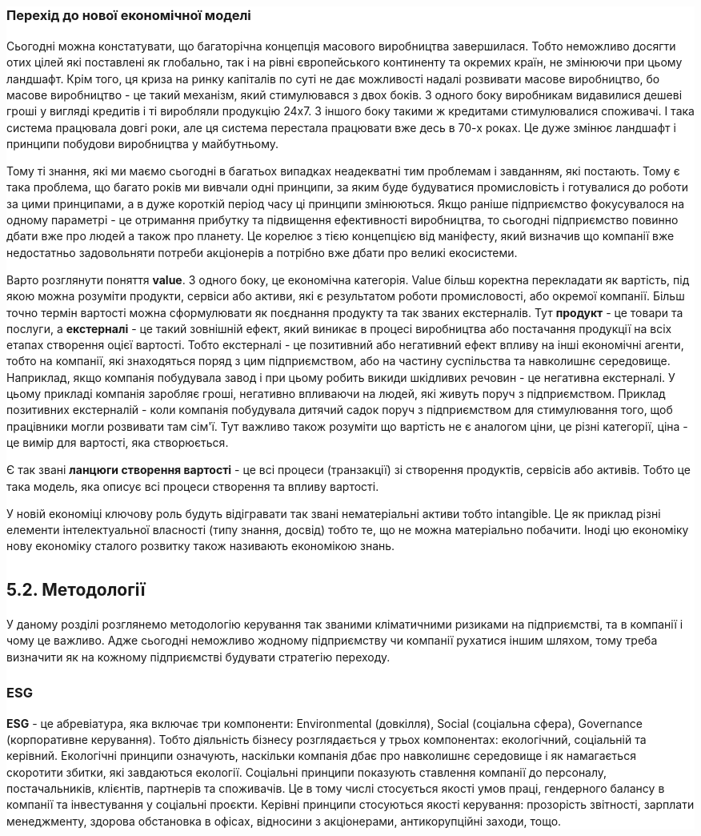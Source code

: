 ### Перехід до нової економічної моделі

Сьогодні можна констатувати, що багаторічна концепція масового виробництва завершилася. Тобто неможливо досягти отих цілей які поставлені як глобально, так і на рівні європейського континенту та окремих країн, не змінюючи при цьому ландшафт. Крім того, ця криза на ринку капіталів по суті не дає можливості надалі розвивати масове виробництво, бо масове виробництво - це такий механізм, який стимулювався з двох боків. З одного боку виробникам видавилися дешеві гроші у вигляді кредитів і ті виробляли продукцію 24х7. З іншого боку такими ж кредитами стимулювалися споживачі. І така система працювала довгі роки, але ця система перестала працювати вже десь в 70-х роках. Це дуже змінює ландшафт і принципи побудови виробництва у майбутньому. 

Тому ті знання, які ми маємо сьогодні в багатьох випадках неадекватні тим проблемам і завданням, які постають. Тому є така проблема, що багато років ми вивчали одні принципи, за яким буде будуватися промисловість і готувалися до роботи за цими принципами, а в дуже короткій період часу ці принципи змінюються.  Якщо раніше підприємство фокусувалося на одному параметрі - це отримання прибутку та підвищення ефективності виробництва, то сьогодні підприємство повинно дбати вже про людей а також про планету. Це корелює з тією концепцією від маніфесту, який визначив що компанії вже недостатньо задовольняти потреби акціонерів а потрібно вже дбати про великі екосистеми. 

Варто розглянути поняття **value**. З одного боку, це економічна категорія. Value більш коректна перекладати як вартість, під якою можна розуміти продукти, сервіси або активи, які є результатом роботи промисловості, або окремої компанії. Більш точно термін вартості можна сформулювати як поєднання продукту та так званих екстерналів.  Тут **продукт** - це товари та послуги, а **екстерналі** - це такий зовнішній ефект, який виникає в процесі виробництва або постачання продукції  на всіх етапах створення оцієї вартості. Тобто екстерналі - це позитивний або негативний ефект впливу на інші економічні агенти, тобто на компанії, які знаходяться поряд з цим підприємством, або на частину суспільства та навколишнє середовище. Наприклад, якщо компанія побудувала завод і при цьому робить викиди шкідливих речовин - це негативна екстерналі. У цьому прикладі компанія заробляє гроші, негативно впливаючи на людей, які живуть поруч з підприємством. Приклад позитивних екстерналій - коли компанія побудувала дитячий садок поруч з підприємством для стимулювання того, щоб працівники могли розвивати там сім'ї. Тут важливо також розуміти що вартість не є аналогом ціни, це різні категорії, ціна - це вимір для вартості, яка створюється.  

Є так звані **ланцюги створення вартості** - це всі процеси (транзакції) зі створення продуктів, сервісів або активів. Тобто це така модель, яка описує всі процеси створення та впливу вартості. 

У новій економіці ключову роль будуть відігравати так звані нематеріальні активи тобто intangible. Це як приклад різні елементи інтелектуальної власності (типу знання, досвід) тобто те, що не можна матеріально побачити. Іноді цю економіку нову економіку сталого розвитку також називають економікою знань.

## 5.2. Методології

У даному розділі розглянемо методологію керування так званими кліматичними ризиками на підприємстві, та в компанії і чому це важливо. Адже сьогодні  неможливо жодному підприємству чи компанії рухатися іншим шляхом, тому треба визначити як на кожному підприємстві будувати стратегію переходу.

### ESG

**ESG** - це абревіатура, яка включає три компоненти: Environmental (довкілля), Social (соціальна сфера), Governance (корпоративне керування). Тобто діяльність бізнесу розглядається у трьох компонентах: екологічний, соціальній та керівний. Екологічні принципи означують, наскільки компанія  дбає про навколишнє середовище і як намагається скоротити збитки, які  завдаються екології. Соціальні принципи показують ставлення компанії до  персоналу, постачальників, клієнтів, партнерів та споживачів. Це в тому числі стосується якості умов праці,  гендерного балансу в компанії та інвестування у соціальні проєкти. Керівні принципи стосуються якості керування: прозорість звітності, зарплати менеджменту, здорова  обстановка в офісах, відносини з акціонерами, антикорупційні заходи, тощо.
